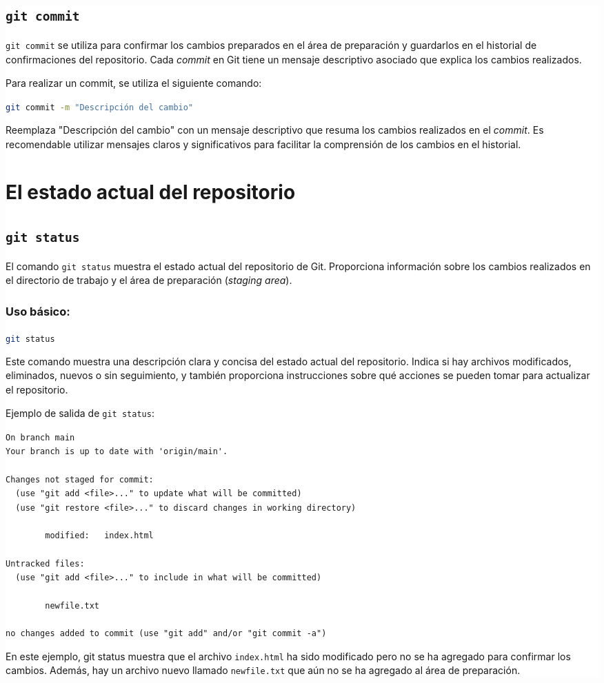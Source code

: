 ## `git commit`

`git commit` se utiliza para confirmar los cambios preparados en el área de preparación y guardarlos en el historial de confirmaciones del repositorio. Cada *commit* en Git tiene un mensaje descriptivo asociado que explica los cambios realizados.

Para realizar un commit, se utiliza el siguiente comando:

```bash
git commit -m "Descripción del cambio"
```

Reemplaza "Descripción del cambio" con un mensaje descriptivo que resuma los cambios realizados en el *commit*. Es recomendable utilizar mensajes claros y significativos para facilitar la comprensión de los cambios en el historial.

# El estado actual del repositorio

## `git status`

El comando `git status` muestra el estado actual del repositorio de Git. Proporciona información sobre los cambios realizados en el directorio de trabajo y el área de preparación (*staging area*).

### Uso básico:

```bash
git status
```

Este comando muestra una descripción clara y concisa del estado actual del repositorio. Indica si hay archivos modificados, eliminados, nuevos o sin seguimiento, y también proporciona instrucciones sobre qué acciones se pueden tomar para actualizar el repositorio.

Ejemplo de salida de `git status`:

```
On branch main
Your branch is up to date with 'origin/main'.

Changes not staged for commit:
  (use "git add <file>..." to update what will be committed)
  (use "git restore <file>..." to discard changes in working directory)

        modified:   index.html

Untracked files:
  (use "git add <file>..." to include in what will be committed)

        newfile.txt

no changes added to commit (use "git add" and/or "git commit -a")
```

En este ejemplo, git status muestra que el archivo `index.html` ha sido modificado pero no se ha agregado para confirmar los cambios. Además, hay un archivo nuevo llamado `newfile.txt` que aún no se ha agregado al área de preparación.
